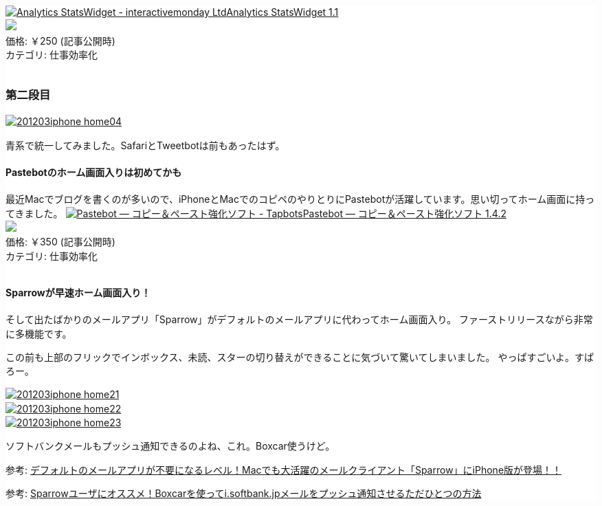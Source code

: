<table class="appstorehelper">
<a href="http://itunes.apple.com/jp/app/analytics-statswidget/id453520281?mt=8&uo=4" target="new"><img class="appstorehelper_appicn" width="75" height="75" src="http://a4.mzstatic.com/us/r1000/115/Purple/39/b4/57/mzm.hnkktctq.png" alt="Analytics StatsWidget - interactivemonday Ltd"></a>
<a href="http://itunes.apple.com/jp/app/analytics-statswidget/id453520281?mt=8&uo=4" target="new">Analytics StatsWidget 1.1</a><br>
<a href="http://itunes.apple.com/jp/app/analytics-statswidget/id453520281?mt=8&uo=4" target="itunes_store"><img class="appstorehelper_icn" src="http://ax.phobos.apple.com.edgesuite.net/ja_jp/images/web/linkmaker/badge_appstore-sm.gif" ></a><br>
価格: &#65509;250 (記事公開時)<br>
カテゴリ: 仕事効率化<br>
</table>

<h3>第二段目</h3>

<div class="center"><a href="http://knk-n.com.s3-website-ap-northeast-1.amazonaws.com/images/2012/03/201203iphone_home04.jpg" title="201203iphone home04" target="_blank"><img src="http://knk-n.com.s3-website-ap-northeast-1.amazonaws.com/images/2012/03/201203iphone_home04.jpg" alt="201203iphone home04" title="201203iphone_home04.jpg" /></a></div>

青系で統一してみました。SafariとTweetbotは前もあったはず。

<h4>Pastebotのホーム画面入りは初めてかも</h4>
最近Macでブログを書くのが多いので、iPhoneとMacでのコピペのやりとりにPastebotが活躍しています。思い切ってホーム画面に持ってきました。

<table class="appstorehelper">
<a href="http://itunes.apple.com/jp/app/pastebot-kopi-pesuto-qiang/id344614116?mt=8&uo=4" target="new"><img class="appstorehelper_appicn" width="75" height="75" src="http://a1.mzstatic.com/us/r1000/077/Purple/5e/28/d1/mzl.jpkjjcms.175x175-75.png" alt="Pastebot — コピー＆ペースト強化ソフト - Tapbots"></a>
<a href="http://itunes.apple.com/jp/app/pastebot-kopi-pesuto-qiang/id344614116?mt=8&uo=4" target="new">Pastebot — コピー＆ペースト強化ソフト 1.4.2</a><br>
<a href="http://itunes.apple.com/jp/app/pastebot-kopi-pesuto-qiang/id344614116?mt=8&uo=4" target="itunes_store"><img class="appstorehelper_icn" src="http://ax.phobos.apple.com.edgesuite.net/ja_jp/images/web/linkmaker/badge_appstore-sm.gif" ></a><br>
価格: &#65509;350 (記事公開時)<br>
カテゴリ: 仕事効率化<br>
</table>

<h4>Sparrowが早速ホーム画面入り！</h4>
そして出たばかりのメールアプリ「Sparrow」がデフォルトのメールアプリに代わってホーム画面入り。
ファーストリリースながら非常に多機能です。

この前も上部のフリックでインボックス、未読、スターの切り替えができることに気づいて驚いてしまいました。
やっぱすごいよ。すぱろー。

<div class="center"><a href="http://knk-n.com.s3-website-ap-northeast-1.amazonaws.com/images/2012/03/201203iphone_home21.jpg" title="201203iphone home21" target="_blank"><img src="http://knk-n.com.s3-website-ap-northeast-1.amazonaws.com/images/2012/03/201203iphone_home21.jpg" alt="201203iphone home21" title="201203iphone_home21.jpg" /></a></div>

<div class="center"><a href="http://knk-n.com.s3-website-ap-northeast-1.amazonaws.com/images/2012/03/201203iphone_home22.jpg" title="201203iphone home22" target="_blank"><img src="http://knk-n.com.s3-website-ap-northeast-1.amazonaws.com/images/2012/03/201203iphone_home22.jpg" alt="201203iphone home22" title="201203iphone_home22.jpg" /></a></div>

<div class="center"><a href="http://knk-n.com.s3-website-ap-northeast-1.amazonaws.com/images/2012/03/201203iphone_home23.jpg" title="201203iphone home23" target="_blank"><img src="http://knk-n.com.s3-website-ap-northeast-1.amazonaws.com/images/2012/03/201203iphone_home23.jpg" alt="201203iphone home23" title="201203iphone_home23.jpg" /></a></div>

ソフトバンクメールもプッシュ通知できるのよね、これ。Boxcar使うけど。

<p>参考: <a href="http://knk-n.com/2012/03/16/sparrow_for_iphone/" target="_blank">デフォルトのメールアプリが不要になるレベル！Macでも大活躍のメールクライアント「Sparrow」にiPhone版が登場！！</a><script type="text/javascript">var url="http://knk-n.com/2012/03/16/sparrow_for_iphone/";</script><script src="http://api.b.st-hatena.com/entry.count?url=http://knk-n.com/2012/03/16/sparrow_for_iphone/&callback=hatebTxt"></script></p>

<p>参考: <a href="http://knk-n.com/2012/03/17/sparrow_push_notification_from_i-softbank-jp_mail/" target="_blank">Sparrowユーザにオススメ！Boxcarを使ってi.softbank.jpメールをプッシュ通知させるただひとつの方法</a><script type="text/javascript">var url="http://knk-n.com/2012/03/17/sparrow_push_notification_from_i-softbank-jp_mail/";</script><script src="http://api.b.st-hatena.com/entry.count?url=http://knk-n.com/2012/03/17/sparrow_push_notification_from_i-softbank-jp_mail/&callback=hatebTxt"></script></p>
